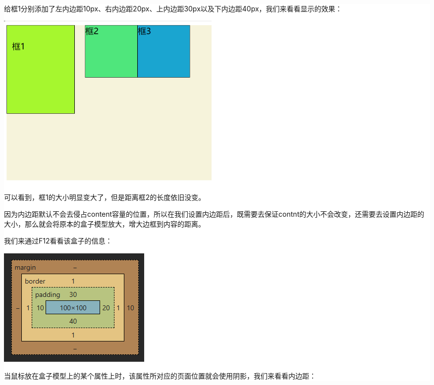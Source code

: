 给框1分别添加了左内边距10px、右内边距20px、上内边距30px以及下内边距40px，我们来看看显示的效果：

<img src=".\images\image-20240527115952699.png" alt="image-20240527115952699" style="zoom:67%;" /> 

可以看到，框1的大小明显变大了，但是距离框2的长度依旧没变。

因为内边距默认不会去侵占content容量的位置，所以在我们设置内边距后，既需要去保证contnt的大小不会改变，还需要去设置内边距的大小，那么就会将原本的盒子模型放大，增大边框到内容的距离。

我们来通过F12看看该盒子的信息：

![image-20240527120311095](.\images\image-20240527120311095.png) 

当鼠标放在盒子模型上的某个属性上时，该属性所对应的页面位置就会使用阴影，我们来看看内边距：
